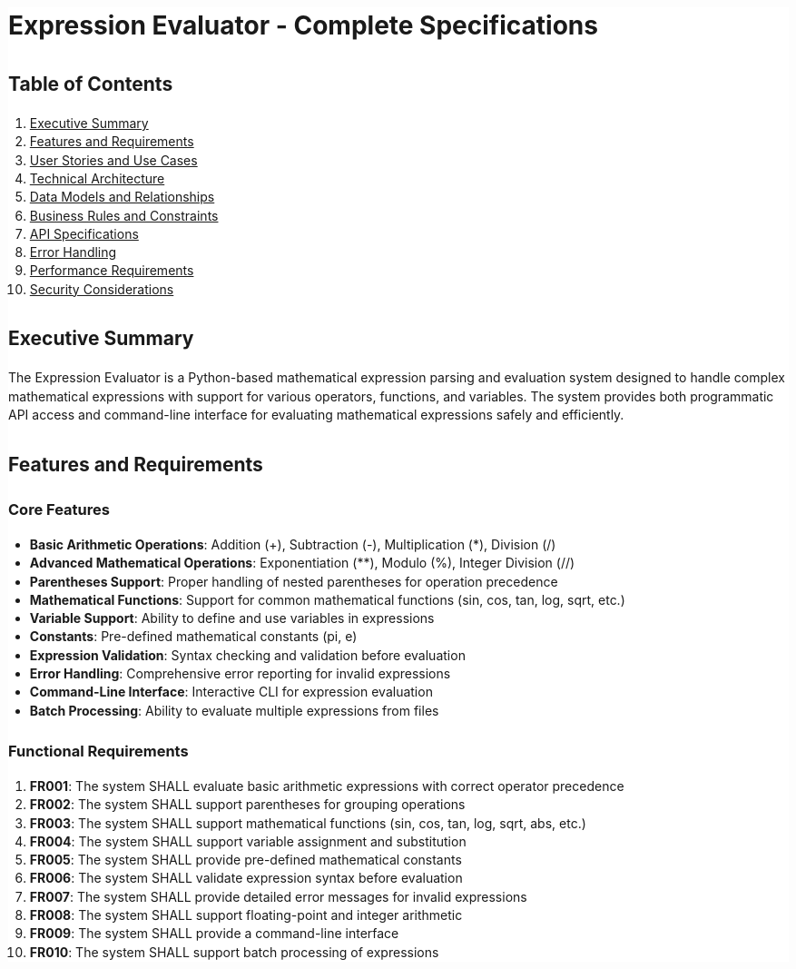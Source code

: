 # Expression Evaluator - Complete Specifications

## Table of Contents
1. [Executive Summary](#executive-summary)
2. [Features and Requirements](#features-and-requirements)
3. [User Stories and Use Cases](#user-stories-and-use-cases)
4. [Technical Architecture](#technical-architecture)
5. [Data Models and Relationships](#data-models-and-relationships)
6. [Business Rules and Constraints](#business-rules-and-constraints)
7. [API Specifications](#api-specifications)
8. [Error Handling](#error-handling)
9. [Performance Requirements](#performance-requirements)
10. [Security Considerations](#security-considerations)

## Executive Summary

The Expression Evaluator is a Python-based mathematical expression parsing and evaluation system designed to handle complex mathematical expressions with support for various operators, functions, and variables. The system provides both programmatic API access and command-line interface for evaluating mathematical expressions safely and efficiently.

## Features and Requirements

### Core Features
- **Basic Arithmetic Operations**: Addition (+), Subtraction (-), Multiplication (*), Division (/)
- **Advanced Mathematical Operations**: Exponentiation (**), Modulo (%), Integer Division (//)
- **Parentheses Support**: Proper handling of nested parentheses for operation precedence
- **Mathematical Functions**: Support for common mathematical functions (sin, cos, tan, log, sqrt, etc.)
- **Variable Support**: Ability to define and use variables in expressions
- **Constants**: Pre-defined mathematical constants (pi, e)
- **Expression Validation**: Syntax checking and validation before evaluation
- **Error Handling**: Comprehensive error reporting for invalid expressions
- **Command-Line Interface**: Interactive CLI for expression evaluation
- **Batch Processing**: Ability to evaluate multiple expressions from files

### Functional Requirements
1. **FR001**: The system SHALL evaluate basic arithmetic expressions with correct operator precedence
2. **FR002**: The system SHALL support parentheses for grouping operations
3. **FR003**: The system SHALL support mathematical functions (sin, cos, tan, log, sqrt, abs, etc.)
4. **FR004**: The system SHALL support variable assignment and substitution
5. **FR005**: The system SHALL provide pre-defined mathematical constants
6. **FR006**: The system SHALL validate expression syntax before evaluation
7. **FR007**: The system SHALL provide detailed error messages for invalid expressions
8. **FR008**: The system SHALL support floating-point and integer arithmetic
9. **FR009**: The system SHALL provide a command-line interface
10. **FR010**: The system SHALL support batch processing of expressions
